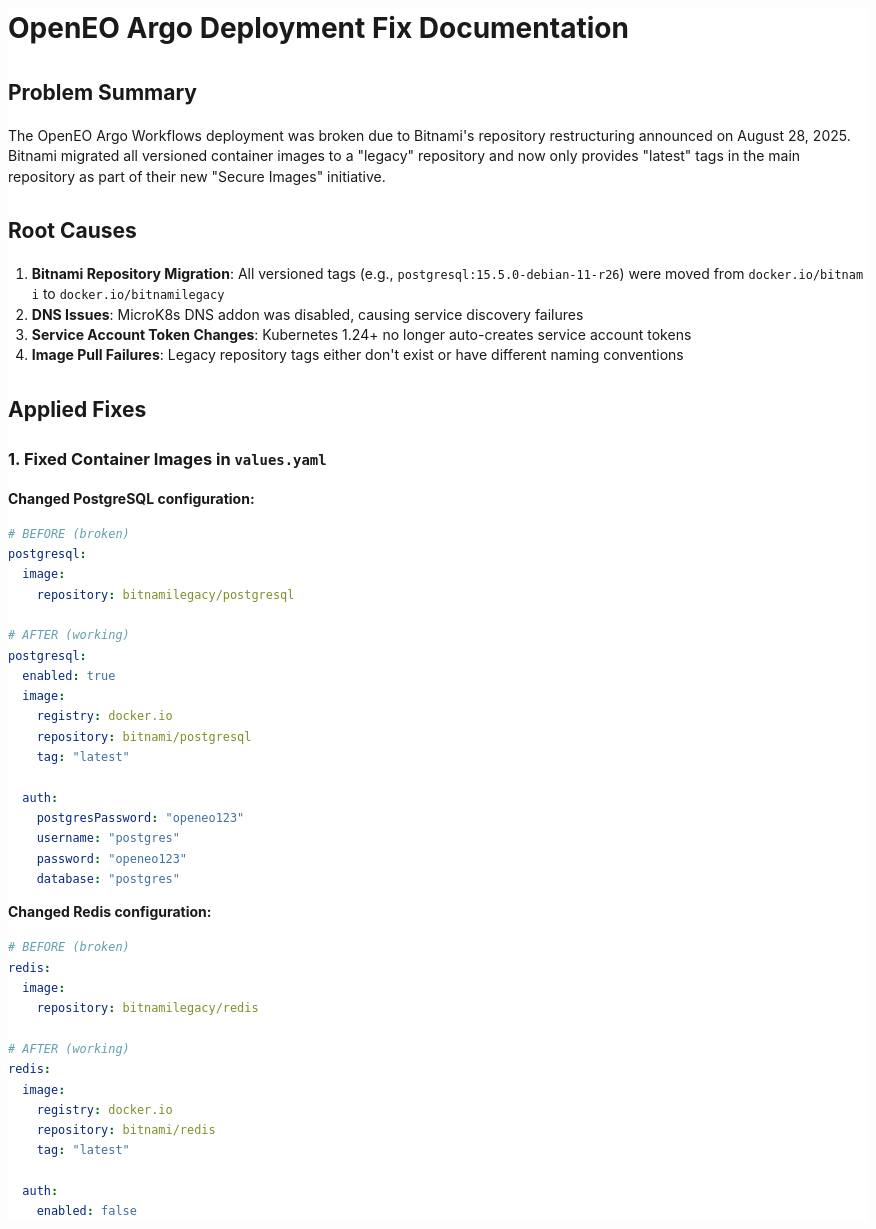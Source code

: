 # OpenEO Argo Deployment Fix Documentation

## Problem Summary

The OpenEO Argo Workflows deployment was broken due to Bitnami's repository restructuring announced on August 28, 2025. Bitnami migrated all versioned container images to a "legacy" repository and now only provides "latest" tags in the main repository as part of their new "Secure Images" initiative.

## Root Causes

1. **Bitnami Repository Migration**: All versioned tags (e.g., `postgresql:15.5.0-debian-11-r26`) were moved from `docker.io/bitnami` to `docker.io/bitnamilegacy`
2. **DNS Issues**: MicroK8s DNS addon was disabled, causing service discovery failures
3. **Service Account Token Changes**: Kubernetes 1.24+ no longer auto-creates service account tokens
4. **Image Pull Failures**: Legacy repository tags either don't exist or have different naming conventions

## Applied Fixes

### 1. Fixed Container Images in `values.yaml`

**Changed PostgreSQL configuration:**
```yaml
# BEFORE (broken)
postgresql:
  image:
    repository: bitnamilegacy/postgresql

# AFTER (working)
postgresql:
  enabled: true
  image:
    registry: docker.io
    repository: bitnami/postgresql
    tag: "latest"
  
  auth:
    postgresPassword: "openeo123"
    username: "postgres" 
    password: "openeo123"
    database: "postgres"
```

**Changed Redis configuration:**
```yaml
# BEFORE (broken)
redis:
  image:
    repository: bitnamilegacy/redis

# AFTER (working)
redis:
  image:
    registry: docker.io
    repository: bitnami/redis
    tag: "latest"

  auth:
    enabled: false
```
